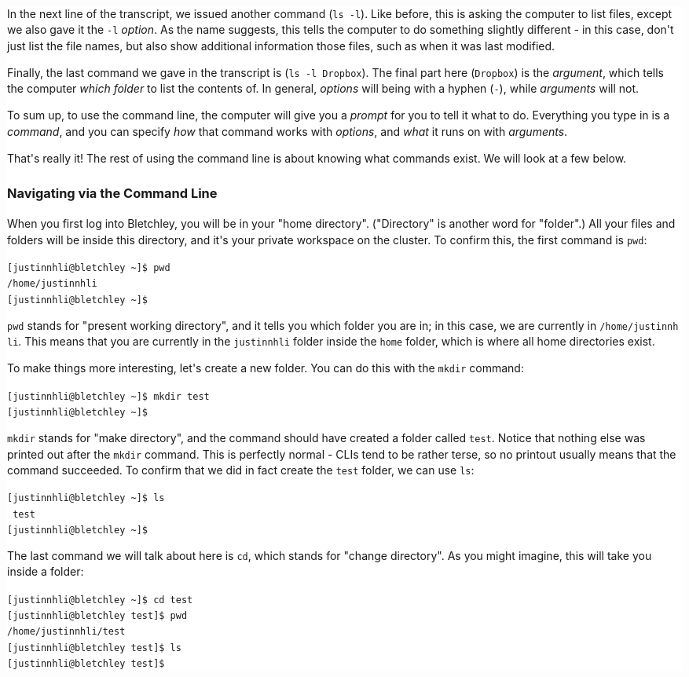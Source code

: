 In the next line of the transcript, we issued another command (`ls -l`). Like before, this is asking the computer to list files, except we also gave it the `-l` *option*. As the name suggests, this tells the computer to do something slightly different - in this case, don't just list the file names, but also show additional information those files, such as when it was last modified.

Finally, the last command we gave in the transcript is (`ls -l Dropbox`). The final part here (`Dropbox`) is the *argument*, which tells the computer *which folder* to list the contents of. In general, *options* will being with a hyphen (`-`), while *arguments* will not.

To sum up, to use the command line, the computer will give you a *prompt* for you to tell it what to do. Everything you type in is a *command*, and you can specify *how* that command works with *options*, and *what* it runs on with *arguments*.

That's really it! The rest of using the command line is about knowing what commands exist. We will look at a few below.

### Navigating via the Command Line

When you first log into Bletchley, you will be in your "home directory". ("Directory" is another word for "folder".) All your files and folders will be inside this directory, and it's your private workspace on the cluster. To confirm this, the first command is `pwd`:

```console
[justinnhli@bletchley ~]$ pwd
/home/justinnhli
[justinnhli@bletchley ~]$
```

`pwd` stands for "present working directory", and it tells you which folder you are in; in this case, we are currently in `/home/justinnhli`. This means that you are currently in the `justinnhli` folder inside the `home` folder, which is where all home directories exist.

To make things more interesting, let's create a new folder. You can do this with the `mkdir` command:

```console
[justinnhli@bletchley ~]$ mkdir test
[justinnhli@bletchley ~]$
```

`mkdir` stands for "make directory", and the command should have created a folder called `test`. Notice that nothing else was printed out after the `mkdir` command. This is perfectly normal - CLIs tend to be rather terse, so no printout usually means that the command succeeded. To confirm that we did in fact create the `test` folder, we can use `ls`:

```console
[justinnhli@bletchley ~]$ ls
 test
[justinnhli@bletchley ~]$
```

The last command we will talk about here is `cd`, which stands for "change directory". As you might imagine, this will take you inside a folder:

```console
[justinnhli@bletchley ~]$ cd test
[justinnhli@bletchley test]$ pwd
/home/justinnhli/test
[justinnhli@bletchley test]$ ls
[justinnhli@bletchley test]$
```
